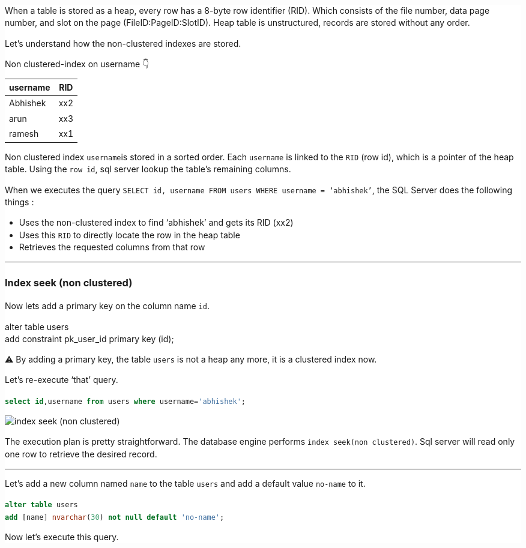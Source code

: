 When a table is stored as a heap, every row has a 8-byte row identifier (RID). Which consists of the file number, data page number, and slot on the page (FileID:PageID:SlotID). Heap table is unstructured, records are stored without any order.

Let’s understand how the non-clustered indexes are stored.

Non clustered-index on username 👇

| username | RID |
| -------- | --- |
| Abhishek | xx2 |
| arun     | xx3 |
| ramesh   | xx1 |

Non clustered index `username`is stored in a sorted order. Each `username` is linked to the `RID` (row id), which is a pointer of the heap table. Using the `row id`, sql server lookup the table’s remaining columns.

When we executes the query `SELECT id, username FROM users WHERE username = ‘abhishek’`, the SQL Server does the following things :

- Uses the non-clustered index to find ‘abhishek’ and gets its RID (xx2)
- Uses this `RID` to directly locate the row in the heap table
- Retrieves the requested columns from that row

---

### Index seek (non clustered)

Now lets add a primary key on the column name `id`.

alter table users  
add constraint pk_user_id primary key (id);

⚠️ By adding a primary key, the table `users` is not a heap any more, it is a clustered index now.

Let’s re-execute ‘that’ query.

```sql
select id,username from users where username='abhishek';
```

![index seek (non clustered)](/images/1_R29vL5SuG1ZwTgV7Ks3_dA.jpg)

The execution plan is pretty straightforward. The database engine performs `index seek(non clustered)`. Sql server will read only one row to retrieve the desired record.

---

Let’s add a new column named `name` to the table `users` and add a default value `no-name` to it.

```sql
alter table users
add [name] nvarchar(30) not null default 'no-name';
```

Now let’s execute this query.
